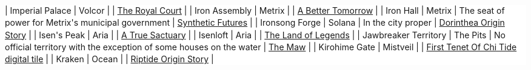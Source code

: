 |      Imperial Palace      |           Volcor           |                                                                                                                       |                                                                                                                                                                                        [The Royal Court](../regions/rathe/volcor/the-royal-court.md)                                                                                                                                                                                       |
|       Iron Assembly       |           Metrix           |                                                                                                                       |                                                                                                                                                                                      [A Better Tomorrow](../regions/rathe/metrix/a-better-tomorrow.md)                                                                                                                                                                                     |
|         Iron Hall         |           Metrix           |                                  The seat of power for Metrix's municipal government                                  |                                                                                                                                                                                  [Synthetic Futures](../main-story/12-bright-lights/synthetic-futures.md)                                                                                                                                                                                  |
|       Ironsong Forge      |           Solana           |                                                   In the city proper                                                  |                                                                                                                                                                            [Dorinthea Origin Story](../main-story/01-welcome-to-rathe/pride-of-the-ironsongs.md)                                                                                                                                                                           |
|        Isen's Peak        |            Aria            |                                                                                                                       |                                                                                                                                                                                        [A True Sactuary](../regions/rathe/aria/a-true-sanctuary.md)                                                                                                                                                                                        |
|          Isenloft         |            Aria            |                                                                                                                       |                                                                                                                                                                                     [The Land of Legends](../regions/rathe/aria/the-land-of-legends.md)                                                                                                                                                                                    |
|    Jawbreaker Territory   |          The Pits          |                          No official territory with the exception of some houses on the water                         |                                                                                                                                                                                                 [The Maw](../regions/rathe/pits/the-maw.md)                                                                                                                                                                                                |
|       Kirohime Gate       |          Mistveil          |                                                                                                                       |                                                                                                                                                         [First Tenet Of Chi Tide digital tile](../digital-tiles/15-part-the-mistveil/part-the-mistveil.md#first-tenet-of-chi-tide)                                                                                                                                                         |
|           Kraken          |            Ocean           |                                                                                                                       |                                                                                                                                                                                   [Riptide Origin Story](../main-story/10-outsiders/catch-of-the-day.md)                                                                                                                                                                                   |